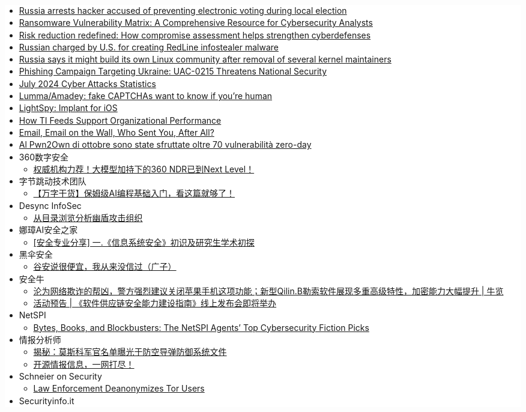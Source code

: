   - [Russia arrests hacker accused of preventing electronic voting during local election](https://therecord.media/russia-arrests-hacker-ddos-local-election)
  - [Ransomware Vulnerability Matrix: A Comprehensive Resource for Cybersecurity Analysts](https://cyble.com/blog/ransomware-vulnerability-matrix-a-comprehensive/)
  - [Risk reduction redefined: How compromise assessment helps strengthen cyberdefenses](https://securelist.com/compromise-assessment-cases/114332/)
  - [Russian charged by U.S. for creating RedLine infostealer malware](https://www.bleepingcomputer.com/news/security/russian-charged-by-us-for-creating-redline-infostealer-malware/)
  - [Russia says it might build its own Linux community after removal of several kernel maintainers](https://therecord.media/russia-separate-linux-community-kernel-maintainers-delisted)
  - [Phishing Campaign Targeting Ukraine: UAC-0215 Threatens National Security](https://cyble.com/blog/phishing-campaign-targeting-ukraine-uac-0215/)
  - [July 2024 Cyber Attacks Statistics](https://www.hackmageddon.com/2024/10/29/july-2024-cyber-attacks-statistics/)
  - [Lumma/Amadey: fake CAPTCHAs want to know if you’re human](https://securelist.com/fake-captcha-delivers-lumma-amadey/114312/)
  - [LightSpy: Implant for iOS](https://www.threatfabric.com/blogs/lightspy-implant-for-ios)
  - [How TI Feeds Support Organizational Performance](https://any.run/cybersecurity-blog/ti-feeds-for-organizational-performance/)
  - [Email, Email on the Wall, Who Sent You, After All?](https://blog.compass-security.com/2024/10/email-email-on-the-wall-who-sent-you-after-all/)
  - [Al Pwn2Own di ottobre sono state sfruttate oltre 70 vulnerabilità zero-day](https://www.securityinfo.it/2024/10/29/pwn2own-ottobre-sfruttate-oltre-70-vulnerabilita-zero-day/)
- 360数字安全
  - [权威机构力荐！大模型加持下的360 NDR已到Next Level！](https://mp.weixin.qq.com/s?__biz=MzA4MTg0MDQ4Nw==&mid=2247576231&idx=1&sn=62e50e42a46d568fecc03687dd6562c0&chksm=9f8d3aafa8fab3b97e6f416638e9c5bead3250b96a8fdca720b66fd600503ed94e85013e6435&scene=58&subscene=0#rd)
- 字节跳动技术团队
  - [【万字干货】保姆级AI编程基础入门，看这篇就够了！](https://mp.weixin.qq.com/s?__biz=MzI1MzYzMjE0MQ==&mid=2247510944&idx=1&sn=b8ded41ab63591d5ac94389ff683611e&chksm=e9d36042dea4e9543740d231af90ebfc9bfe8b4f9819f42b2ecd0e5042709ada4b6995536f5f&scene=58&subscene=0#rd)
- Desync InfoSec
  - [从目录浏览分析幽盾攻击组织](https://mp.weixin.qq.com/s?__biz=MzkzMDE3ODc1Mw==&mid=2247488778&idx=1&sn=ae9c49d9de7f4304da01b617c2a10169&chksm=c27f66a4f508efb253c9e87778ce341bd27b825c9959af6e6c3d283f7296e38e97d1d1d22f15&scene=58&subscene=0#rd)
- 娜璋AI安全之家
  - [[安全专业分享] 一.《信息系统安全》初识及研究生学术初探](https://mp.weixin.qq.com/s?__biz=Mzg5MTM5ODU2Mg==&mid=2247500918&idx=1&sn=4dc8c23fb70a4e0b713a5d6467dafc28&chksm=cfcf74bbf8b8fdad6d6a2bfe251185ea189b262d85c8181e2aed6e1ba8b953f5ae031c1a1506&scene=58&subscene=0#rd)
- 黑伞安全
  - [谷安说很便宜，我从来没信过（广子）](https://mp.weixin.qq.com/s?__biz=MzU0MzkzOTYzOQ==&mid=2247489521&idx=1&sn=c2a09e484a6b8f3367eb00eb9219c86e&chksm=fb029aa9cc7513bf585c582913ef344b250c302f43d7c9301aa466e12438d17bb89234b5496d&scene=58&subscene=0#rd)
- 安全牛
  - [沦为网络欺诈的帮凶，警方强烈建议关闭苹果手机这项功能；新型Qilin.B勒索软件展现多重高级特性，加密能力大幅提升 | 牛览](https://mp.weixin.qq.com/s?__biz=MjM5Njc3NjM4MA==&mid=2651132962&idx=1&sn=dd929d0a481c74c80c205dd6852d9cc9&chksm=bd15a4f18a622de726a7710117f8f366266229347155fa1128de1f72d459a21716b2599f5d98&scene=58&subscene=0#rd)
  - [活动预告 | 《软件供应链安全能力建设指南》线上发布会即将举办](https://mp.weixin.qq.com/s?__biz=MjM5Njc3NjM4MA==&mid=2651132962&idx=2&sn=c15860d667296ca6cfa78bf7cd14f0a9&chksm=bd15a4f18a622de7c6c3bcb6abec02516b096c80523aa76f0d695f9c0cbed048575a0a94967c&scene=58&subscene=0#rd)
- NetSPI
  - [Bytes, Books, and Blockbusters: The NetSPI Agents’ Top Cybersecurity Fiction Picks](https://www.netspi.com/blog/executive-blog/security-industry-trends/top-cybersecurity-fiction-netspi-agents/)
- 情报分析师
  - [揭秘：莫斯科军官名单曝光于防空导弹防御系统文件](https://mp.weixin.qq.com/s?__biz=MzA3Mjc1MTkwOA==&mid=2650556595&idx=1&sn=f80f4ce9ed6d14cc34cb94d83082a0bd&chksm=871166f8b066efeefe89c5f44fc17b5a83bd0e9c73a43117ad7bbd1bd99004ee9a70e747022a&scene=58&subscene=0#rd)
  - [开源情报信息，一网打尽！](https://mp.weixin.qq.com/s?__biz=MzA3Mjc1MTkwOA==&mid=2650556595&idx=2&sn=c923dac143f119349159d3d4f0fe5ea8&chksm=871166f8b066efeec03645c6deb88e659a6f776f366a9d79c071df5dab29ca502360c200e99c&scene=58&subscene=0#rd)
- Schneier on Security
  - [Law Enforcement Deanonymizes Tor Users](https://www.schneier.com/blog/archives/2024/10/law-enforcement-deanonymizes-tor-users.html)
- Securityinfo.it